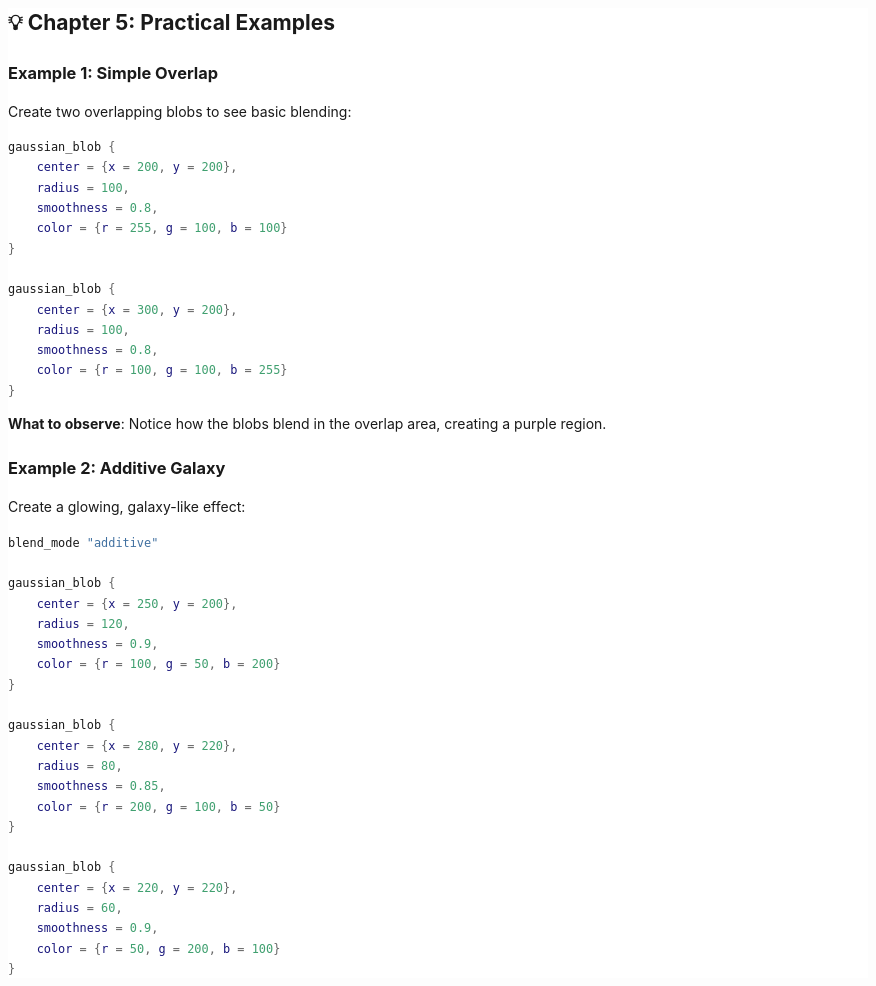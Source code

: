 
## 💡 Chapter 5: Practical Examples

### Example 1: Simple Overlap

Create two overlapping blobs to see basic blending:

```lua
gaussian_blob {
    center = {x = 200, y = 200},
    radius = 100,
    smoothness = 0.8,
    color = {r = 255, g = 100, b = 100}
}

gaussian_blob {
    center = {x = 300, y = 200},
    radius = 100,
    smoothness = 0.8,
    color = {r = 100, g = 100, b = 255}
}
```

**What to observe**: Notice how the blobs blend in the overlap area, creating a purple region.

### Example 2: Additive Galaxy

Create a glowing, galaxy-like effect:

```lua
blend_mode "additive"

gaussian_blob {
    center = {x = 250, y = 200},
    radius = 120,
    smoothness = 0.9,
    color = {r = 100, g = 50, b = 200}
}

gaussian_blob {
    center = {x = 280, y = 220},
    radius = 80,
    smoothness = 0.85,
    color = {r = 200, g = 100, b = 50}
}

gaussian_blob {
    center = {x = 220, y = 220},
    radius = 60,
    smoothness = 0.9,
    color = {r = 50, g = 200, b = 100}
}
```
